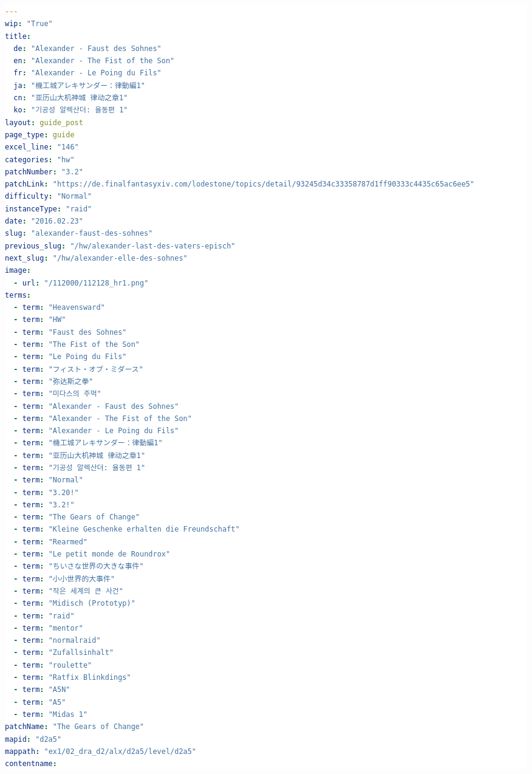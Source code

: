 ```yaml
---
wip: "True"
title:
  de: "Alexander - Faust des Sohnes"
  en: "Alexander - The Fist of the Son"
  fr: "Alexander - Le Poing du Fils"
  ja: "機工城アレキサンダー：律動編1"
  cn: "亚历山大机神城 律动之章1"
  ko: "기공성 알렉산더: 율동편 1"
layout: guide_post
page_type: guide
excel_line: "146"
categories: "hw"
patchNumber: "3.2"
patchLink: "https://de.finalfantasyxiv.com/lodestone/topics/detail/93245d34c33358787d1ff90333c4435c65ac6ee5"
difficulty: "Normal"
instanceType: "raid"
date: "2016.02.23"
slug: "alexander-faust-des-sohnes"
previous_slug: "/hw/alexander-last-des-vaters-episch"
next_slug: "/hw/alexander-elle-des-sohnes"
image:
  - url: "/112000/112128_hr1.png"
terms:
  - term: "Heavensward"
  - term: "HW"
  - term: "Faust des Sohnes"
  - term: "The Fist of the Son"
  - term: "Le Poing du Fils"
  - term: "フィスト・オブ・ミダース"
  - term: "弥达斯之拳"
  - term: "미다스의 주먹"
  - term: "Alexander - Faust des Sohnes"
  - term: "Alexander - The Fist of the Son"
  - term: "Alexander - Le Poing du Fils"
  - term: "機工城アレキサンダー：律動編1"
  - term: "亚历山大机神城 律动之章1"
  - term: "기공성 알렉산더: 율동편 1"
  - term: "Normal"
  - term: "3.20!"
  - term: "3.2!"
  - term: "The Gears of Change"
  - term: "Kleine Geschenke erhalten die Freundschaft"
  - term: "Rearmed"
  - term: "Le petit monde de Roundrox"
  - term: "ちいさな世界の大きな事件"
  - term: "小小世界的大事件"
  - term: "작은 세계의 큰 사건"
  - term: "Midisch (Prototyp)"
  - term: "raid"
  - term: "mentor"
  - term: "normalraid"
  - term: "Zufallsinhalt"
  - term: "roulette"
  - term: "Ratfix Blinkdings"
  - term: "A5N"
  - term: "A5"
  - term: "Midas 1"
patchName: "The Gears of Change"
mapid: "d2a5"
mappath: "ex1/02_dra_d2/alx/d2a5/level/d2a5"
contentname:
```